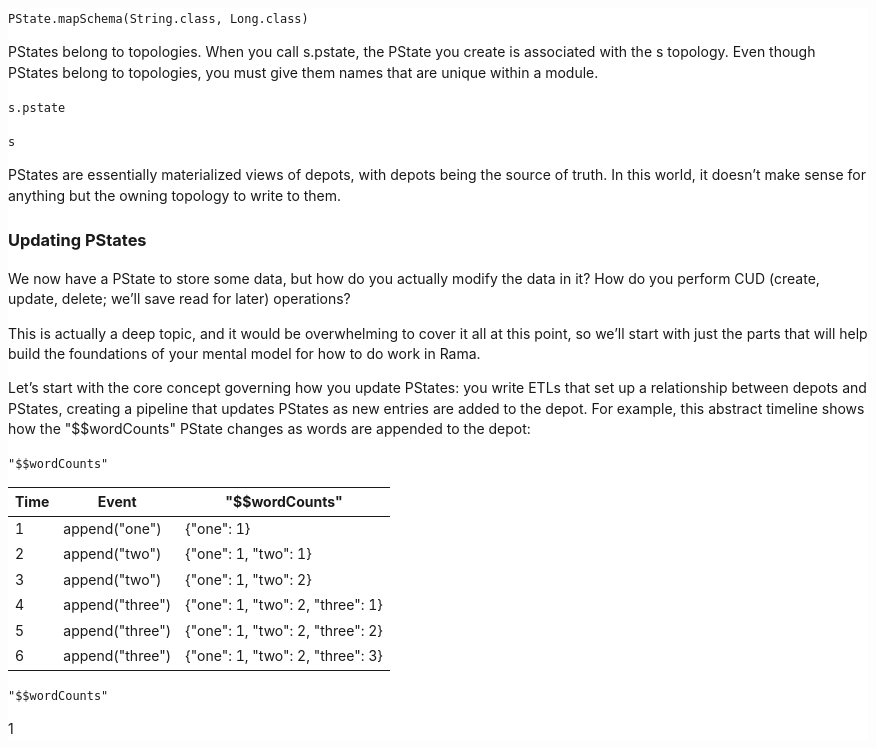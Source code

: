 ```
PState.mapSchema(String.class, Long.class)
```

PStates belong to topologies. When you call s.pstate, the PState you create is
associated with the s topology. Even though PStates belong to topologies, you
must give them names that are unique within a module.

```
s.pstate
```

```
s
```

PStates are essentially materialized views of depots, with depots being the
source of truth. In this world, it doesn’t make sense for anything but the
owning topology to write to them.

### Updating PStates

We now have a PState to store some data, but how do you actually modify the data
in it? How do you perform CUD (create, update, delete; we’ll save read for later)
operations?

This is actually a deep topic, and it would be overwhelming to cover it all at
this point, so we’ll start with just the parts that will help build the
foundations of your mental model for how to do work in Rama.

Let’s start with the core concept governing how you update PStates: you write
ETLs that set up a relationship between depots and PStates, creating a pipeline
that updates PStates as new entries are added to the depot. For example, this
abstract timeline shows how the "$$wordCounts" PState changes as words are
appended to the depot:

```
"$$wordCounts"
```

| Time | Event | "$$wordCounts" |
| --- | --- | --- |
| 1 | append("one") | {"one": 1} |
| 2 | append("two") | {"one": 1, "two": 1} |
| 3 | append("two") | {"one": 1, "two": 2} |
| 4 | append("three") | {"one": 1, "two": 2, "three": 1} |
| 5 | append("three") | {"one": 1, "two": 2, "three": 2} |
| 6 | append("three") | {"one": 1, "two": 2, "three": 3} |

```
"$$wordCounts"
```

1
